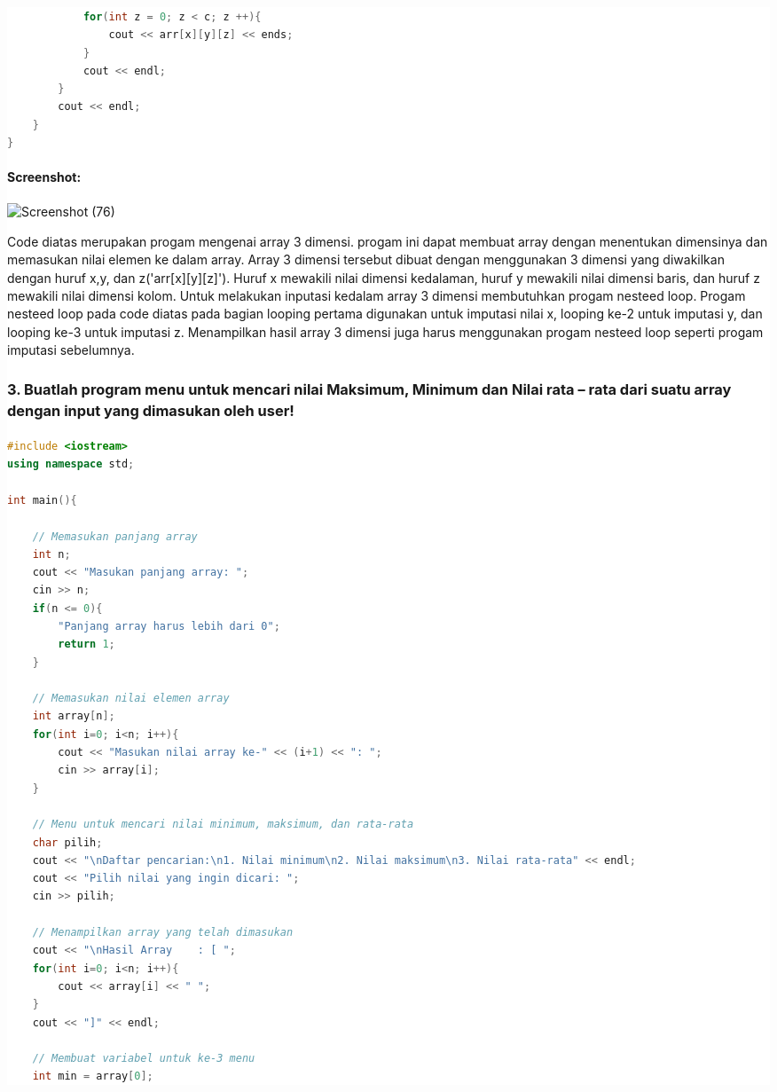 ``` C++
            for(int z = 0; z < c; z ++){
                cout << arr[x][y][z] << ends;
            }
            cout << endl;
        }
        cout << endl;
    }
}
```
#### Screenshot:

![Screenshot (76)](https://github.com/pan-don/Struktur_Data_Assigment/assets/157208689/f7aca27c-3ffc-4cfe-a3c6-e94af1b0633e)

Code diatas merupakan progam mengenai array 3 dimensi. progam ini dapat membuat array dengan menentukan dimensinya dan memasukan nilai elemen ke dalam array. Array 3 dimensi tersebut dibuat dengan menggunakan 3 dimensi yang diwakilkan dengan huruf x,y, dan z('arr[x][y][z]'). Huruf x mewakili nilai dimensi kedalaman, huruf y mewakili nilai dimensi baris, dan huruf z mewakili nilai dimensi kolom. Untuk melakukan inputasi kedalam array 3 dimensi membutuhkan progam nesteed loop. Progam nesteed loop pada code diatas pada bagian looping pertama digunakan untuk imputasi nilai x, looping ke-2 untuk imputasi y, dan looping ke-3 untuk imputasi z. Menampilkan hasil array 3 dimensi juga harus menggunakan progam nesteed loop seperti progam imputasi sebelumnya.

### 3. Buatlah program menu untuk mencari nilai Maksimum, Minimum dan Nilai rata – rata dari suatu array dengan input yang dimasukan oleh user!

```C++
#include <iostream>
using namespace std;

int main(){

    // Memasukan panjang array
    int n;
    cout << "Masukan panjang array: ";
    cin >> n;
    if(n <= 0){
        "Panjang array harus lebih dari 0";
        return 1;
    }

    // Memasukan nilai elemen array
    int array[n];
    for(int i=0; i<n; i++){
        cout << "Masukan nilai array ke-" << (i+1) << ": ";
        cin >> array[i];
    }

    // Menu untuk mencari nilai minimum, maksimum, dan rata-rata
    char pilih;
    cout << "\nDaftar pencarian:\n1. Nilai minimum\n2. Nilai maksimum\n3. Nilai rata-rata" << endl;
    cout << "Pilih nilai yang ingin dicari: ";
    cin >> pilih;

    // Menampilkan array yang telah dimasukan
    cout << "\nHasil Array    : [ ";
    for(int i=0; i<n; i++){
        cout << array[i] << " ";
    }
    cout << "]" << endl;

    // Membuat variabel untuk ke-3 menu
    int min = array[0];
```